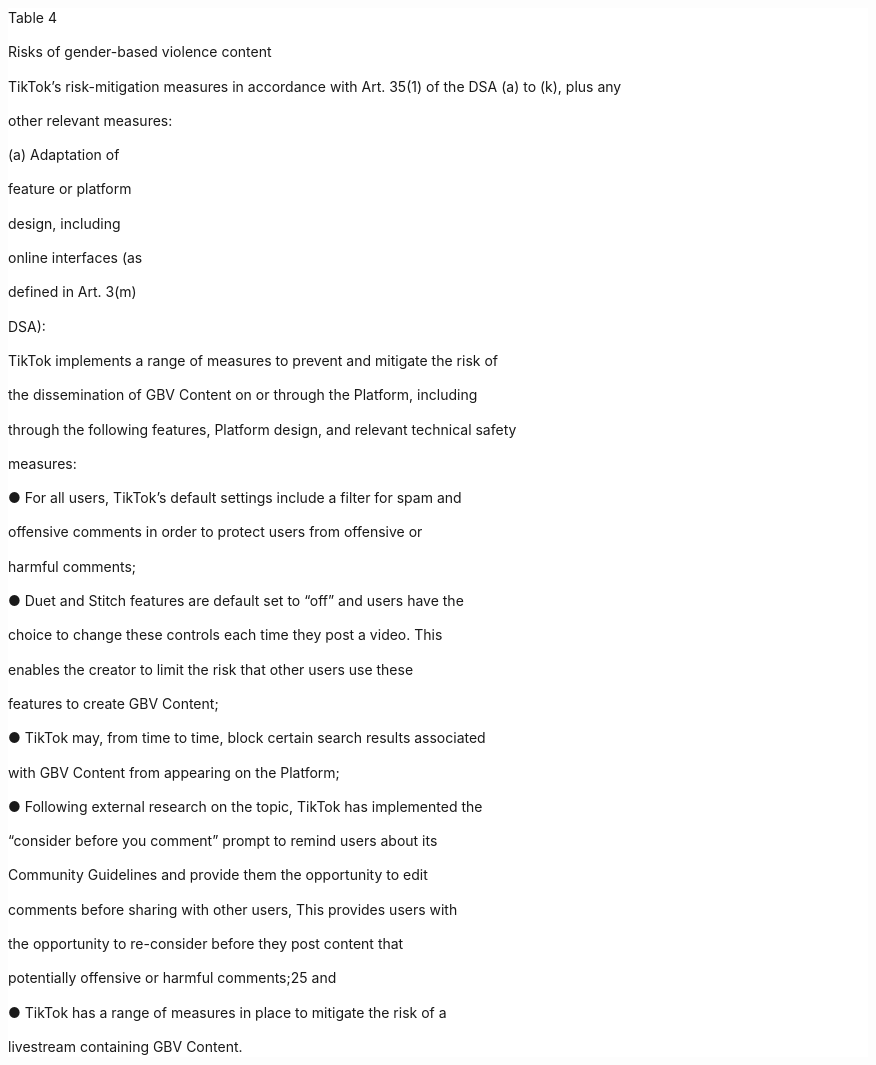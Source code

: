 Table 4

Risks of gender-based violence content



TikTok’s risk-mitigation measures in accordance with Art. 35(1) of the DSA (a) to (k), plus any

other relevant measures:

(a) Adaptation of

feature or platform

design, including

online interfaces (as

defined in Art. 3(m)

DSA):



TikTok implements a range of measures to prevent and mitigate the risk of

the dissemination of GBV Content on or through the Platform, including

through the following features, Platform design, and relevant technical safety

measures:

● For all users, TikTok’s default settings include a filter for spam and

offensive comments in order to protect users from offensive or

harmful comments;

● Duet and Stitch features are default set to “off” and users have the

choice to change these controls each time they post a video. This

enables the creator to limit the risk that other users use these

features to create GBV Content;

● TikTok may, from time to time, block certain search results associated

with GBV Content from appearing on the Platform;

● Following external research on the topic, TikTok has implemented the

“consider before you comment” prompt to remind users about its

Community Guidelines and provide them the opportunity to edit

comments before sharing with other users, This provides users with

the opportunity to re-consider before they post content that

potentially offensive or harmful comments;25 and

● TikTok has a range of measures in place to mitigate the risk of a

livestream containing GBV Content.

